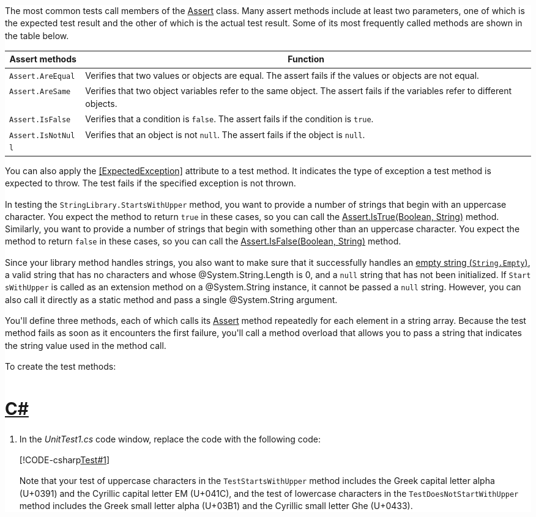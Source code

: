 The most common tests call members of the [Assert](https://msdn.microsoft.com/library/microsoft.visualstudio.testtools.unittesting.assert.aspx) class. Many assert methods include at least two parameters, one of which is the expected test result and the other of which is the actual test result. Some of its most frequently called methods are shown in the table below.

Assert methods | Function
--- | ---
`Assert.AreEqual` | Verifies that two values or objects are equal. The assert fails if the values or objects are not equal.
`Assert.AreSame` | Verifies that two object variables refer to the same object. The assert fails if the variables refer to different objects.
`Assert.IsFalse` | Verifies that a condition is `false`. The assert fails if the condition is `true`.
`Assert.IsNotNull` | Verifies that an object is not `null`. The assert fails if the object is `null`.

You can also apply the [\[ExpectedException\]](https://msdn.microsoft.com/library/microsoft.visualstudio.testtools.unittesting.expectedexceptionattribute.aspx) attribute to a test method. It indicates the type of exception a test method is expected to throw. The test fails if the specified exception is not thrown.

In testing the `StringLibrary.StartsWithUpper` method, you want to provide a number of strings that begin with an uppercase character. You expect the method to return `true` in these cases, so you can call the [Assert.IsTrue(Boolean, String)](https://msdn.microsoft.com/library/ms243754.aspx) method. Similarly, you want to provide a number of strings that begin with something other than an uppercase character. You expect the method to return `false` in these cases, so you can call the [Assert.IsFalse(Boolean, String)](https://msdn.microsoft.com/library/ms243805.aspx) method.

Since your library method handles strings, you also want to make sure that it successfully handles an [empty string (`String.Empty`)](xref:System.String.Empty), a valid string that has no characters and whose @System.String.Length is 0, and a `null` string that has not been initialized. If `StartsWithUpper` is called as an extension method on a @System.String instance, it cannot be passed a `null` string. However, you can also call it directly as a static method and pass a single @System.String argument.

You'll define three methods, each of which calls its [Assert](https://msdn.microsoft.com/library/microsoft.visualstudio.testtools.unittesting.assert.aspx) method repeatedly for each element in a string array. Because the test method fails as soon as it encounters the first failure, you'll call a method overload that allows you to pass a string that indicates the string value used in the method call.

To create the test methods:

# [C#](#tab/csharp) 
1. In the *UnitTest1.cs* code window, replace the code with the following code:

   [!CODE-csharp[Test#1](../../../samples/snippets/csharp/getting_started/with_visual_studio_2017/testlib1.cs)]

   Note that your test of uppercase characters in the `TestStartsWithUpper` method includes the Greek capital letter alpha (U+0391) and the Cyrillic capital letter EM (U+041C), and the test of lowercase characters in the `TestDoesNotStartWithUpper` method includes the Greek small letter alpha (U+03B1) and the Cyrillic small letter Ghe (U+0433).

